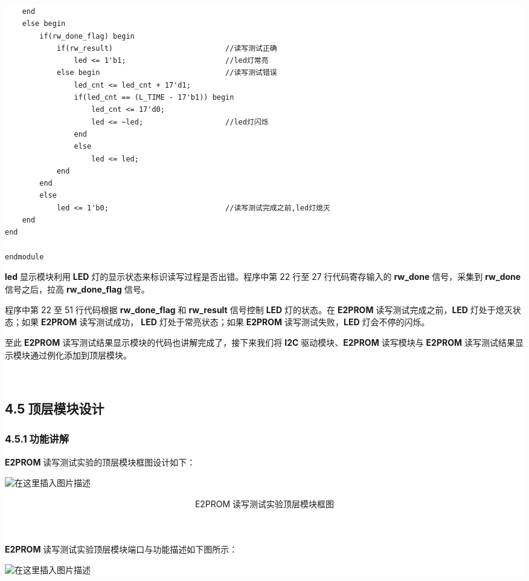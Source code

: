 ```
    end
    else begin
        if(rw_done_flag) begin
            if(rw_result)                          //读写测试正确
                led <= 1'b1;                       //led灯常亮
            else begin                             //读写测试错误
                led_cnt <= led_cnt + 17'd1;
                if(led_cnt == (L_TIME - 17'b1)) begin
                    led_cnt <= 17'd0;
                    led <= ~led;                   //led灯闪烁
                end
                else
                    led <= led;
            end
        end
        else
            led <= 1'b0;                           //读写测试完成之前,led灯熄灭
    end    
end

endmodule
```

**led** 显示模块利用 **LED** 灯的显示状态来标识读写过程是否出错。程序中第 22 行至 27 行代码寄存输入的 **rw_done** 信号，采集到 **rw_done** 信号之后，拉高 **rw_done_flag** 信号。

程序中第 22 至 51 行代码根据 **rw_done_flag** 和 **rw_result** 信号控制 **LED** 灯的状态。在 **E2PROM** 读写测试完成之前，**LED** 灯处于熄灭状态；如果 **E2PROM** 读写测试成功， **LED** 灯处于常亮状态；如果 **E2PROM** 读写测试失败，**LED** 灯会不停的闪烁。

至此 **E2PROM** 读写测试结果显示模块的代码也讲解完成了，接下来我们将 **I2C** 驱动模块、**E2PROM** 读写模块与 **E2PROM** 读写测试结果显示模块通过例化添加到顶层模块。

<br/>

## 4.5 顶层模块设计

### 4.5.1 功能讲解

**E2PROM** 读写测试实验的顶层模块框图设计如下：

![在这里插入图片描述](https://img-blog.csdnimg.cn/2d2c2e6f333c44bb9630bed6edd16506.png#pic_center)

<center>E2PROM 读写测试实验顶层模块框图</center>
<br/>
<br/>





**E2PROM** 读写测试实验顶层模块端口与功能描述如下图所示：


![在这里插入图片描述](https://img-blog.csdnimg.cn/0bbe2b9fe1d84691a77e0a1264268b29.png#pic_center)

